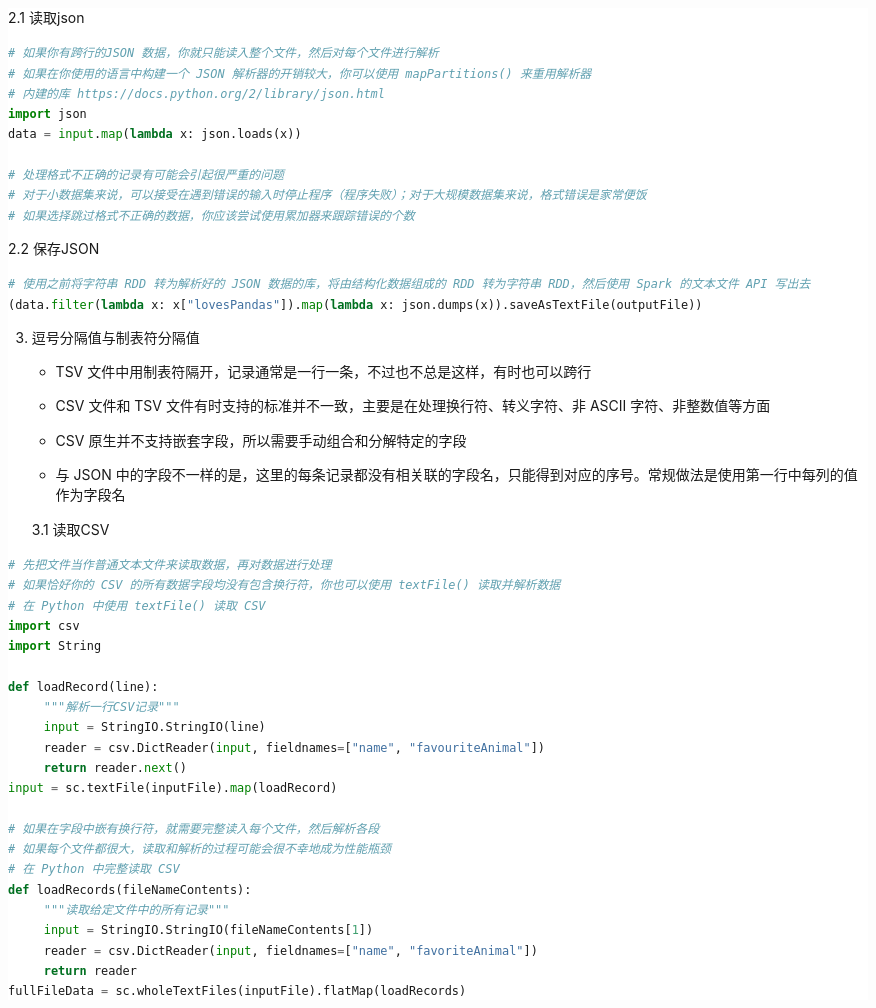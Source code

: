    2.1 读取json

```python 3
# 如果你有跨行的JSON 数据，你就只能读入整个文件，然后对每个文件进行解析
# 如果在你使用的语言中构建一个 JSON 解析器的开销较大，你可以使用 mapPartitions() 来重用解析器
# 内建的库 https://docs.python.org/2/library/json.html
import json
data = input.map(lambda x: json.loads(x))

# 处理格式不正确的记录有可能会引起很严重的问题
# 对于小数据集来说，可以接受在遇到错误的输入时停止程序（程序失败）；对于大规模数据集来说，格式错误是家常便饭
# 如果选择跳过格式不正确的数据，你应该尝试使用累加器来跟踪错误的个数
```

   2.2 保存JSON

```python 3
# 使用之前将字符串 RDD 转为解析好的 JSON 数据的库，将由结构化数据组成的 RDD 转为字符串 RDD，然后使用 Spark 的文本文件 API 写出去
(data.filter(lambda x: x["lovesPandas"]).map(lambda x: json.dumps(x)).saveAsTextFile(outputFile))
```

3. 逗号分隔值与制表符分隔值

   - TSV 文件中用制表符隔开，记录通常是一行一条，不过也不总是这样，有时也可以跨行

   - CSV 文件和 TSV 文件有时支持的标准并不一致，主要是在处理换行符、转义字符、非 ASCII 字符、非整数值等方面

   - CSV 原生并不支持嵌套字段，所以需要手动组合和分解特定的字段

   - 与 JSON 中的字段不一样的是，这里的每条记录都没有相关联的字段名，只能得到对应的序号。常规做法是使用第一行中每列的值作为字段名

	3.1 读取CSV

```python 3
# 先把文件当作普通文本文件来读取数据，再对数据进行处理
# 如果恰好你的 CSV 的所有数据字段均没有包含换行符，你也可以使用 textFile() 读取并解析数据
# 在 Python 中使用 textFile() 读取 CSV
import csv
import String

def loadRecord(line):
     """解析一行CSV记录"""
     input = StringIO.StringIO(line)
     reader = csv.DictReader(input, fieldnames=["name", "favouriteAnimal"])
     return reader.next()
input = sc.textFile(inputFile).map(loadRecord)

# 如果在字段中嵌有换行符，就需要完整读入每个文件，然后解析各段
# 如果每个文件都很大，读取和解析的过程可能会很不幸地成为性能瓶颈
# 在 Python 中完整读取 CSV
def loadRecords(fileNameContents):
     """读取给定文件中的所有记录"""
     input = StringIO.StringIO(fileNameContents[1])
     reader = csv.DictReader(input, fieldnames=["name", "favoriteAnimal"])
     return reader
fullFileData = sc.wholeTextFiles(inputFile).flatMap(loadRecords)
```

